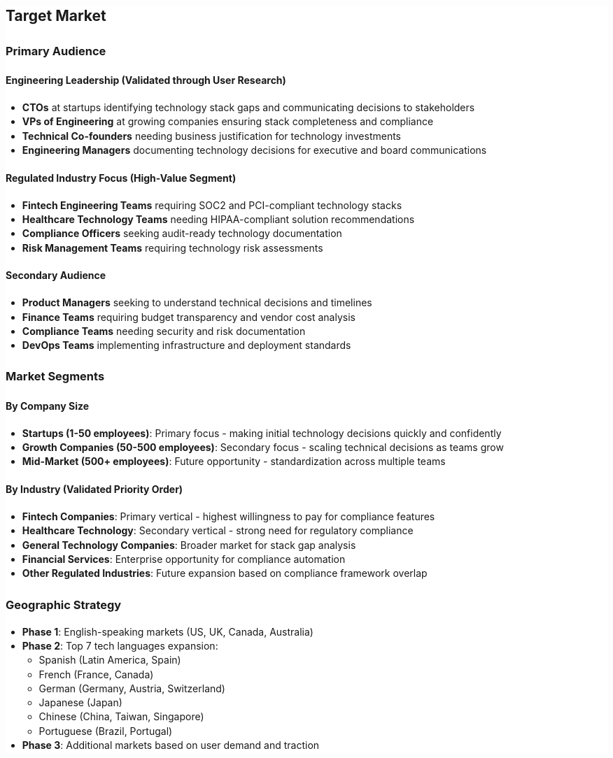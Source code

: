 ## Target Market

### Primary Audience

#### Engineering Leadership (Validated through User Research)
- **CTOs** at startups identifying technology stack gaps and communicating decisions to stakeholders
- **VPs of Engineering** at growing companies ensuring stack completeness and compliance
- **Technical Co-founders** needing business justification for technology investments
- **Engineering Managers** documenting technology decisions for executive and board communications

#### Regulated Industry Focus (High-Value Segment)
- **Fintech Engineering Teams** requiring SOC2 and PCI-compliant technology stacks
- **Healthcare Technology Teams** needing HIPAA-compliant solution recommendations
- **Compliance Officers** seeking audit-ready technology documentation
- **Risk Management Teams** requiring technology risk assessments

#### Secondary Audience
- **Product Managers** seeking to understand technical decisions and timelines
- **Finance Teams** requiring budget transparency and vendor cost analysis
- **Compliance Teams** needing security and risk documentation
- **DevOps Teams** implementing infrastructure and deployment standards

### Market Segments

#### By Company Size
- **Startups (1-50 employees)**: Primary focus - making initial technology decisions quickly and confidently
- **Growth Companies (50-500 employees)**: Secondary focus - scaling technical decisions as teams grow
- **Mid-Market (500+ employees)**: Future opportunity - standardization across multiple teams

#### By Industry (Validated Priority Order)
- **Fintech Companies**: Primary vertical - highest willingness to pay for compliance features
- **Healthcare Technology**: Secondary vertical - strong need for regulatory compliance
- **General Technology Companies**: Broader market for stack gap analysis
- **Financial Services**: Enterprise opportunity for compliance automation
- **Other Regulated Industries**: Future expansion based on compliance framework overlap

### Geographic Strategy
- **Phase 1**: English-speaking markets (US, UK, Canada, Australia)
- **Phase 2**: Top 7 tech languages expansion:
  - Spanish (Latin America, Spain)
  - French (France, Canada)
  - German (Germany, Austria, Switzerland)
  - Japanese (Japan)
  - Chinese (China, Taiwan, Singapore)
  - Portuguese (Brazil, Portugal)
- **Phase 3**: Additional markets based on user demand and traction

